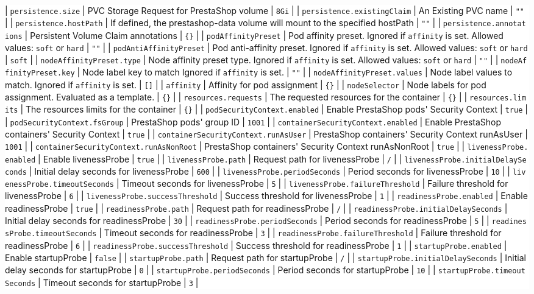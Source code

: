 | `persistence.size`                      | PVC Storage Request for PrestaShop volume                                                 | `8Gi`                   |
| `persistence.existingClaim`             | An Existing PVC name                                                                      | `""`                    |
| `persistence.hostPath`                  | If defined, the prestashop-data volume will mount to the specified hostPath               | `""`                    |
| `persistence.annotations`               | Persistent Volume Claim annotations                                                       | `{}`                    |
| `podAffinityPreset`                     | Pod affinity preset. Ignored if `affinity` is set. Allowed values: `soft` or `hard`       | `""`                    |
| `podAntiAffinityPreset`                 | Pod anti-affinity preset. Ignored if `affinity` is set. Allowed values: `soft` or `hard`  | `soft`                  |
| `nodeAffinityPreset.type`               | Node affinity preset type. Ignored if `affinity` is set. Allowed values: `soft` or `hard` | `""`                    |
| `nodeAffinityPreset.key`                | Node label key to match Ignored if `affinity` is set.                                     | `""`                    |
| `nodeAffinityPreset.values`             | Node label values to match. Ignored if `affinity` is set.                                 | `[]`                    |
| `affinity`                              | Affinity for pod assignment                                                               | `{}`                    |
| `nodeSelector`                          | Node labels for pod assignment. Evaluated as a template.                                  | `{}`                    |
| `resources.requests`                    | The requested resources for the container                                                 | `{}`                    |
| `resources.limits`                      | The resources limits for the container                                                    | `{}`                    |
| `podSecurityContext.enabled`            | Enable PrestaShop pods' Security Context                                                  | `true`                  |
| `podSecurityContext.fsGroup`            | PrestaShop pods' group ID                                                                 | `1001`                  |
| `containerSecurityContext.enabled`      | Enable PrestaShop containers' Security Context                                            | `true`                  |
| `containerSecurityContext.runAsUser`    | PrestaShop containers' Security Context runAsUser                                         | `1001`                  |
| `containerSecurityContext.runAsNonRoot` | PrestaShop containers' Security Context runAsNonRoot                                      | `true`                  |
| `livenessProbe.enabled`                 | Enable livenessProbe                                                                      | `true`                  |
| `livenessProbe.path`                    | Request path for livenessProbe                                                            | `/`                     |
| `livenessProbe.initialDelaySeconds`     | Initial delay seconds for livenessProbe                                                   | `600`                   |
| `livenessProbe.periodSeconds`           | Period seconds for livenessProbe                                                          | `10`                    |
| `livenessProbe.timeoutSeconds`          | Timeout seconds for livenessProbe                                                         | `5`                     |
| `livenessProbe.failureThreshold`        | Failure threshold for livenessProbe                                                       | `6`                     |
| `livenessProbe.successThreshold`        | Success threshold for livenessProbe                                                       | `1`                     |
| `readinessProbe.enabled`                | Enable readinessProbe                                                                     | `true`                  |
| `readinessProbe.path`                   | Request path for readinessProbe                                                           | `/`                     |
| `readinessProbe.initialDelaySeconds`    | Initial delay seconds for readinessProbe                                                  | `30`                    |
| `readinessProbe.periodSeconds`          | Period seconds for readinessProbe                                                         | `5`                     |
| `readinessProbe.timeoutSeconds`         | Timeout seconds for readinessProbe                                                        | `3`                     |
| `readinessProbe.failureThreshold`       | Failure threshold for readinessProbe                                                      | `6`                     |
| `readinessProbe.successThreshold`       | Success threshold for readinessProbe                                                      | `1`                     |
| `startupProbe.enabled`                  | Enable startupProbe                                                                       | `false`                 |
| `startupProbe.path`                     | Request path for startupProbe                                                             | `/`                     |
| `startupProbe.initialDelaySeconds`      | Initial delay seconds for startupProbe                                                    | `0`                     |
| `startupProbe.periodSeconds`            | Period seconds for startupProbe                                                           | `10`                    |
| `startupProbe.timeoutSeconds`           | Timeout seconds for startupProbe                                                          | `3`                     |